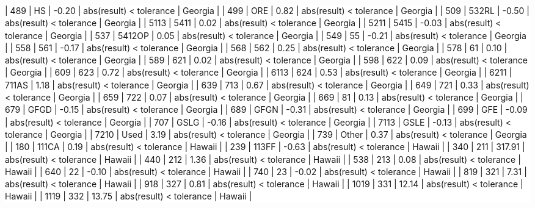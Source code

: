 | 489  | HS        |         -0.20 | abs(result) \< tolerance | Georgia              |
| 499  | ORE       |          0.82 | abs(result) \< tolerance | Georgia              |
| 509  | 532RL     |         -0.50 | abs(result) \< tolerance | Georgia              |
| 5113 | 5411      |          0.02 | abs(result) \< tolerance | Georgia              |
| 5211 | 5415      |         -0.03 | abs(result) \< tolerance | Georgia              |
| 537  | 5412OP    |          0.05 | abs(result) \< tolerance | Georgia              |
| 549  | 55        |         -0.21 | abs(result) \< tolerance | Georgia              |
| 558  | 561       |         -0.17 | abs(result) \< tolerance | Georgia              |
| 568  | 562       |          0.25 | abs(result) \< tolerance | Georgia              |
| 578  | 61        |          0.10 | abs(result) \< tolerance | Georgia              |
| 589  | 621       |          0.02 | abs(result) \< tolerance | Georgia              |
| 598  | 622       |          0.09 | abs(result) \< tolerance | Georgia              |
| 609  | 623       |          0.72 | abs(result) \< tolerance | Georgia              |
| 6113 | 624       |          0.53 | abs(result) \< tolerance | Georgia              |
| 6211 | 711AS     |          1.18 | abs(result) \< tolerance | Georgia              |
| 639  | 713       |          0.67 | abs(result) \< tolerance | Georgia              |
| 649  | 721       |          0.33 | abs(result) \< tolerance | Georgia              |
| 659  | 722       |          0.07 | abs(result) \< tolerance | Georgia              |
| 669  | 81        |          0.13 | abs(result) \< tolerance | Georgia              |
| 679  | GFGD      |         -0.15 | abs(result) \< tolerance | Georgia              |
| 689  | GFGN      |         -0.31 | abs(result) \< tolerance | Georgia              |
| 699  | GFE       |         -0.09 | abs(result) \< tolerance | Georgia              |
| 707  | GSLG      |         -0.16 | abs(result) \< tolerance | Georgia              |
| 7113 | GSLE      |         -0.13 | abs(result) \< tolerance | Georgia              |
| 7210 | Used      |          3.19 | abs(result) \< tolerance | Georgia              |
| 739  | Other     |          0.37 | abs(result) \< tolerance | Georgia              |
| 180  | 111CA     |          0.19 | abs(result) \< tolerance | Hawaii               |
| 239  | 113FF     |         -0.63 | abs(result) \< tolerance | Hawaii               |
| 340  | 211       |        317.91 | abs(result) \< tolerance | Hawaii               |
| 440  | 212       |          1.36 | abs(result) \< tolerance | Hawaii               |
| 538  | 213       |          0.08 | abs(result) \< tolerance | Hawaii               |
| 640  | 22        |         -0.10 | abs(result) \< tolerance | Hawaii               |
| 740  | 23        |         -0.02 | abs(result) \< tolerance | Hawaii               |
| 819  | 321       |          7.31 | abs(result) \< tolerance | Hawaii               |
| 918  | 327       |          0.81 | abs(result) \< tolerance | Hawaii               |
| 1019 | 331       |         12.14 | abs(result) \< tolerance | Hawaii               |
| 1119 | 332       |         13.75 | abs(result) \< tolerance | Hawaii               |
